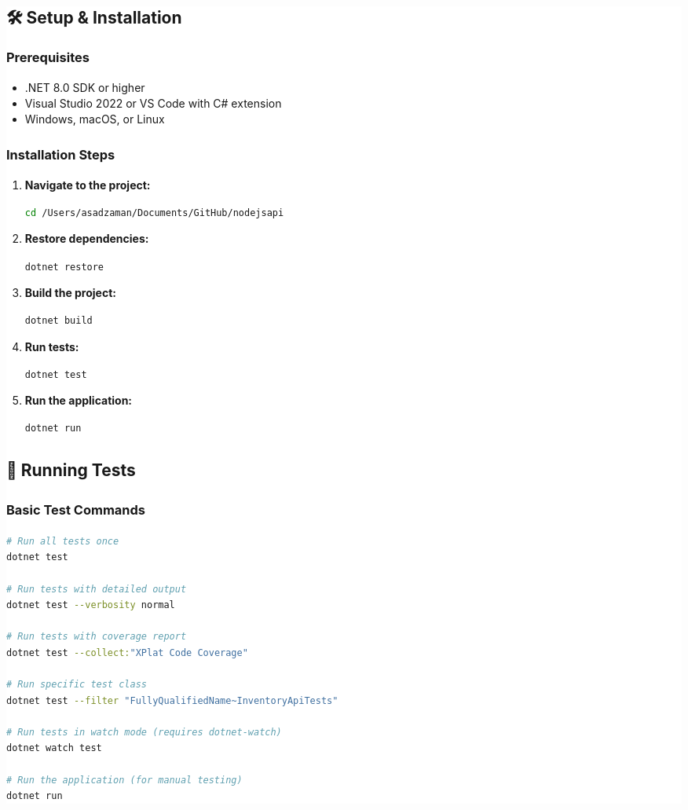 ## 🛠️ Setup & Installation

### Prerequisites
- .NET 8.0 SDK or higher
- Visual Studio 2022 or VS Code with C# extension
- Windows, macOS, or Linux

### Installation Steps

1. **Navigate to the project:**
   ```bash
   cd /Users/asadzaman/Documents/GitHub/nodejsapi
   ```

2. **Restore dependencies:**
   ```bash
   dotnet restore
   ```

3. **Build the project:**
   ```bash
   dotnet build
   ```

4. **Run tests:**
   ```bash
   dotnet test
   ```

5. **Run the application:**
   ```bash
   dotnet run
   ```

## 🧪 Running Tests

### Basic Test Commands

```bash
# Run all tests once
dotnet test

# Run tests with detailed output
dotnet test --verbosity normal

# Run tests with coverage report
dotnet test --collect:"XPlat Code Coverage"

# Run specific test class
dotnet test --filter "FullyQualifiedName~InventoryApiTests"

# Run tests in watch mode (requires dotnet-watch)
dotnet watch test

# Run the application (for manual testing)
dotnet run
```
